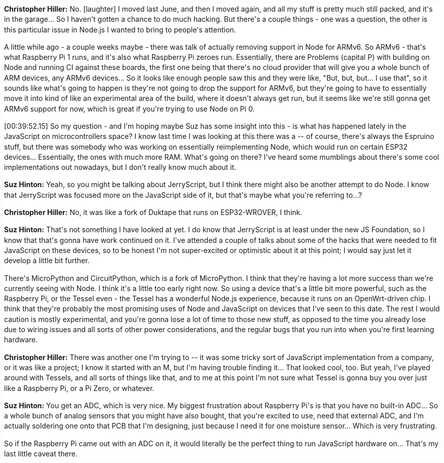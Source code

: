 **Christopher Hiller:** No. \[laughter\] I moved last June, and then I moved again, and all my stuff is pretty much still packed, and it's in the garage... So I haven't gotten a chance to do much hacking. But there's a couple things - one was a question, the other is this particular issue in Node.js I wanted to bring to people's attention.

A little while ago - a couple weeks maybe - there was talk of actually removing support in Node for ARMv6. So ARMv6 - that's what Raspberry Pi 1 runs, and it's also what Raspberry Pi zeroes run. Essentially, there are Problems (capital P) with building on Node and running CI against these boards, the first one being that there's no cloud provider that will give you a whole bunch of ARM devices, any ARMv6 devices... So it looks like enough people saw this and they were like, "But, but, but... I use that", so it sounds like what's going to happen is they're not going to drop the support for ARMv6, but they're going to have to essentially move it into kind of like an experimental area of the build, where it doesn't always get run, but it seems like we're still gonna get ARMv6 support for now, which is great if you're trying to use Node on Pi 0.

\[00:39:52.15\] So my question - and I'm hoping maybe Suz has some insight into this - is what has happened lately in the JavaScript on microcontrollers space? I know last time I was looking at this there was a -- of course, there's always the Espruino stuff, but there was somebody who was working on essentially reimplementing Node, which would run on certain ESP32 devices... Essentially, the ones with much more RAM. What's going on there? I've heard some mumblings about there's some cool implementations out nowadays, but I don't really know much about it.

**Suz Hinton:** Yeah, so you might be talking about JerryScript, but I think there might also be another attempt to do Node. I know that JerryScript was focused more on the JavaScript side of it, but that's maybe what you're referring to...?

**Christopher Hiller:** No, it was like a fork of Duktape that runs on ESP32-WROVER, I think.

**Suz Hinton:** That's not something I have looked at yet. I do know that JerryScript is at least under the new JS Foundation, so I know that that's gonna have work continued on it. I've attended a couple of talks about some of the hacks that were needed to fit JavaScript on these devices, so to be honest I'm not super-excited or optimistic about it at this point; I would say just let it develop a little bit further.

There's MicroPython and CircuitPython, which is a fork of MicroPython. I think that they're having a lot more success than we're currently seeing with Node. I think it's a little too early right now. So using a device that's a little bit more powerful, such as the Raspberry Pi, or the Tessel even - the Tessel has a wonderful Node.js experience, because it runs on an OpenWrt-driven chip. I think that they're probably the most promising uses of Node and JavaScript on devices that I've seen to this date. The rest I would caution is mostly experimental, and you're gonna lose a lot of time to those new stuff, as opposed to the time you already lose due to wiring issues and all sorts of other power considerations, and the regular bugs that you run into when you're first learning hardware.

**Christopher Hiller:** There was another one I'm trying to -- it was some tricky sort of JavaScript implementation from a company, or it was like a project; I know it started with an M, but I'm having trouble finding it... That looked cool, too. But yeah, I've played around with Tessels, and all sorts of things like that, and to me at this point I'm not sure what Tessel is gonna buy you over just like a Raspberry Pi, or a Pi Zero, or whatever.

**Suz Hinton:** You get an ADC, which is very nice. My biggest frustration about Raspberry Pi's is that you have no built-in ADC... So a whole bunch of analog sensors that you might have also bought, that you're excited to use, need that external ADC, and I'm actually soldering one onto that PCB that I'm designing, just because I need it for one moisture sensor... Which is very frustrating.

So if the Raspberry Pi came out with an ADC on it, it would literally be the perfect thing to run JavaScript hardware on... That's my last little caveat there.

